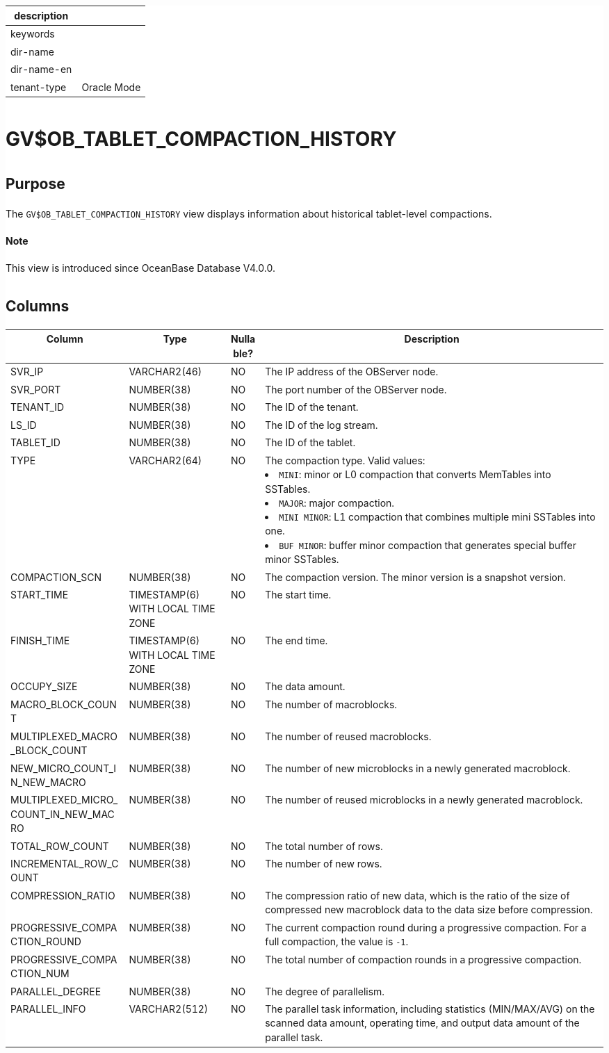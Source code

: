 |description||
|---|---|
|keywords||
|dir-name||
|dir-name-en||
|tenant-type|Oracle Mode|

# GV$OB_TABLET_COMPACTION_HISTORY

## Purpose

The `GV$OB_TABLET_COMPACTION_HISTORY` view displays information about historical tablet-level compactions.

<main id="notice" type='explain'>
  <h4>Note</h4>
  <p>This view is introduced since OceanBase Database V4.0.0. </p>
</main>

## Columns

| Column | Type | Nullable? | Description |
|--------------------------------------|---------------|------------|--------|
| SVR_IP | VARCHAR2(46) | NO | The IP address of the OBServer node. |
| SVR_PORT | NUMBER(38) | NO | The port number of the OBServer node. |
| TENANT_ID | NUMBER(38) | NO | The ID of the tenant. |
| LS_ID | NUMBER(38) | NO | The ID of the log stream. |
| TABLET_ID | NUMBER(38) | NO | The ID of the tablet. |
| TYPE | VARCHAR2(64) | NO | The compaction type. Valid values: <li> `MINI`: minor or L0 compaction that converts MemTables into SSTables.   <li> `MAJOR`: major compaction.   <li> `MINI MINOR`: L1 compaction that combines multiple mini SSTables into one.   <li> `BUF MINOR`: buffer minor compaction that generates special buffer minor SSTables. |
| COMPACTION_SCN | NUMBER(38) | NO | The compaction version. The minor version is a snapshot version. |
| START_TIME | TIMESTAMP(6) WITH LOCAL TIME ZONE | NO | The start time. |
| FINISH_TIME | TIMESTAMP(6) WITH LOCAL TIME ZONE | NO | The end time. |
| OCCUPY_SIZE | NUMBER(38) | NO | The data amount. |
| MACRO_BLOCK_COUNT | NUMBER(38) | NO | The number of macroblocks. |
| MULTIPLEXED_MACRO_BLOCK_COUNT | NUMBER(38) | NO | The number of reused macroblocks. |
| NEW_MICRO_COUNT_IN_NEW_MACRO | NUMBER(38) | NO | The number of new microblocks in a newly generated macroblock. |
| MULTIPLEXED_MICRO_COUNT_IN_NEW_MACRO | NUMBER(38) | NO | The number of reused microblocks in a newly generated macroblock. |
| TOTAL_ROW_COUNT | NUMBER(38) | NO | The total number of rows. |
| INCREMENTAL_ROW_COUNT | NUMBER(38) | NO | The number of new rows. |
| COMPRESSION_RATIO | NUMBER(38) | NO | The compression ratio of new data, which is the ratio of the size of compressed new macroblock data to the data size before compression. |
| PROGRESSIVE_COMPACTION_ROUND | NUMBER(38) | NO | The current compaction round during a progressive compaction. For a full compaction, the value is `-1`. |
| PROGRESSIVE_COMPACTION_NUM | NUMBER(38) | NO | The total number of compaction rounds in a progressive compaction. |
| PARALLEL_DEGREE | NUMBER(38) | NO | The degree of parallelism. |
| PARALLEL_INFO | VARCHAR2(512) | NO | The parallel task information, including statistics (MIN/MAX/AVG) on the scanned data amount, operating time, and output data amount of the parallel task. |